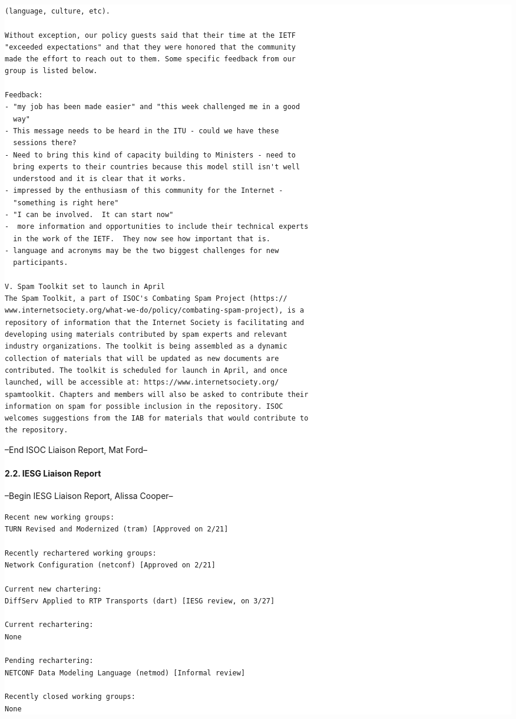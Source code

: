 ```
(language, culture, etc).  

Without exception, our policy guests said that their time at the IETF 
"exceeded expectations" and that they were honored that the community 
made the effort to reach out to them. Some specific feedback from our 
group is listed below.   

Feedback:
- "my job has been made easier" and "this week challenged me in a good 
  way"
- This message needs to be heard in the ITU - could we have these 
  sessions there?
- Need to bring this kind of capacity building to Ministers - need to 
  bring experts to their countries because this model still isn't well  
  understood and it is clear that it works.
- impressed by the enthusiasm of this community for the Internet - 
  "something is right here" 
- "I can be involved.  It can start now"
-  more information and opportunities to include their technical experts 
  in the work of the IETF.  They now see how important that is.
- language and acronyms may be the two biggest challenges for new 
  participants.

V. Spam Toolkit set to launch in April
The Spam Toolkit, a part of ISOC's Combating Spam Project (https://
www.internetsociety.org/what-we-do/policy/combating-spam-project), is a 
repository of information that the Internet Society is facilitating and 
developing using materials contributed by spam experts and relevant 
industry organizations. The toolkit is being assembled as a dynamic 
collection of materials that will be updated as new documents are 
contributed. The toolkit is scheduled for launch in April, and once 
launched, will be accessible at: https://www.internetsociety.org/
spamtoolkit. Chapters and members will also be asked to contribute their 
information on spam for possible inclusion in the repository. ISOC 
welcomes suggestions from the IAB for materials that would contribute to 
the repository.
```

–End ISOC Liaison Report, Mat Ford–


#### 2.2. IESG Liaison Report


–Begin IESG Liaison Report, Alissa Cooper–



```
Recent new working groups:
TURN Revised and Modernized (tram) [Approved on 2/21]

Recently rechartered working groups:
Network Configuration (netconf) [Approved on 2/21]

Current new chartering:
DiffServ Applied to RTP Transports (dart) [IESG review, on 3/27]

Current rechartering:
None

Pending rechartering:
NETCONF Data Modeling Language (netmod) [Informal review]

Recently closed working groups:
None
```